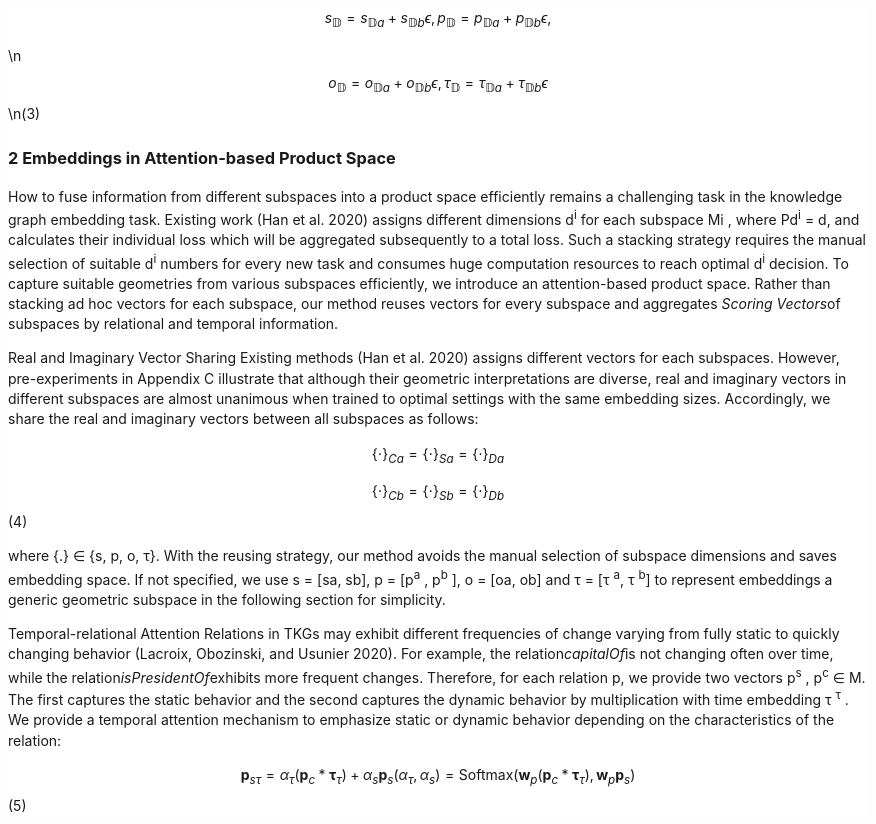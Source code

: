 $$
s_{\mathbb{D}} = s_{\mathbb{D}a} + s_{\mathbb{D}b}\epsilon, p_{\mathbb{D}} = p_{\mathbb{D}a} + p_{\mathbb{D}b}\epsilon,
$$

\n
$$
o_{\mathbb{D}} = o_{\mathbb{D}a} + o_{\mathbb{D}b}\epsilon, \tau_{\mathbb{D}} = \tau_{\mathbb{D}a} + \tau_{\mathbb{D}b}\epsilon
$$
\n(3)

### 2 Embeddings in Attention-based Product Space

How to fuse information from different subspaces into a product space efficiently remains a challenging task in the knowledge graph embedding task. Existing work (Han et al. 2020) assigns different dimensions d<sup>i</sup> for each subspace Mi , where Pd<sup>i</sup> = d, and calculates their individual loss which will be aggregated subsequently to a total loss. Such a stacking strategy requires the manual selection of suitable d<sup>i</sup> numbers for every new task and consumes huge computation resources to reach optimal d<sup>i</sup> decision. To capture suitable geometries from various subspaces efficiently, we introduce an attention-based product space. Rather than stacking ad hoc vectors for each subspace, our method reuses vectors for every subspace and aggregates *Scoring Vectors*of subspaces by relational and temporal information.

Real and Imaginary Vector Sharing Existing methods (Han et al. 2020) assigns different vectors for each subspaces. However, pre-experiments in Appendix C illustrate that although their geometric interpretations are diverse, real and imaginary vectors in different subspaces are almost unanimous when trained to optimal settings with the same embedding sizes. Accordingly, we share the real and imaginary vectors between all subspaces as follows:

$$
\{\cdot\}_{Ca} = \{\cdot\}_{Sa} = \{\cdot\}_{Da}
$$

$$
\{\cdot\}_{Cb} = \{\cdot\}_{Sb} = \{\cdot\}_{Db}
$$
 (4)

where {.} ∈ {s, p, o, τ}. With the reusing strategy, our method avoids the manual selection of subspace dimensions and saves embedding space. If not specified, we use s = [sa, sb], p = [p<sup>a</sup> , p<sup>b</sup> ], o = [oa, ob] and τ = [τ <sup>a</sup>, τ <sup>b</sup>] to represent embeddings a generic geometric subspace in the following section for simplicity.

Temporal-relational Attention Relations in TKGs may exhibit different frequencies of change varying from fully static to quickly changing behavior (Lacroix, Obozinski, and Usunier 2020). For example, the relation*capitalOf*is not changing often over time, while the relation*isPresidentOf*exhibits more frequent changes. Therefore, for each relation p, we provide two vectors p<sup>s</sup> , p<sup>c</sup> ∈ M. The first captures the static behavior and the second captures the dynamic behavior by multiplication with time embedding τ <sup>τ</sup> . We provide a temporal attention mechanism to emphasize static or dynamic behavior depending on the characteristics of the relation:

$$
\boldsymbol{p}_{s\tau} = \alpha_{\tau} \left( \boldsymbol{p}_{c}* \boldsymbol{\tau}_{\tau} \right) + \alpha_{s} \boldsymbol{p}_{s} (\alpha_{\tau}, \alpha_{s}) = \text{Softmax} \left( \mathbf{w}_{p} \left( \boldsymbol{p}_{c} *\boldsymbol{\tau}_{\tau} \right), \mathbf{w}_{p} \boldsymbol{p}_{s} \right)
$$
(5)
